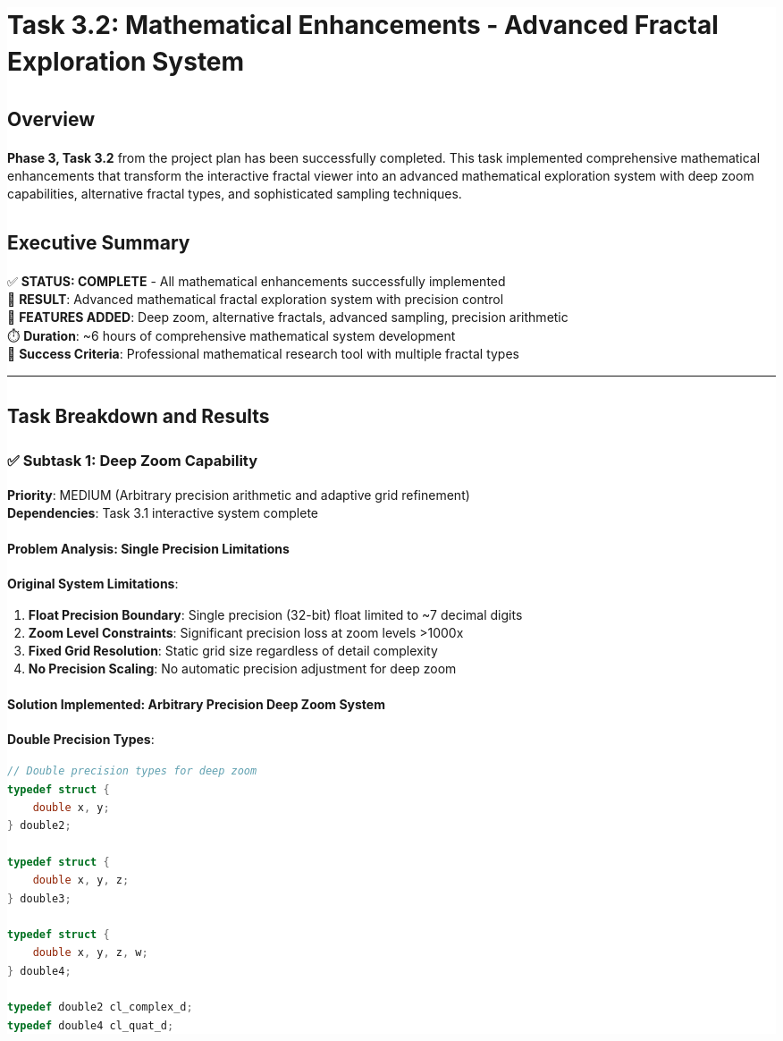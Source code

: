 # Task 3.2: Mathematical Enhancements - Advanced Fractal Exploration System

## Overview
**Phase 3, Task 3.2** from the project plan has been successfully completed. This task implemented comprehensive mathematical enhancements that transform the interactive fractal viewer into an advanced mathematical exploration system with deep zoom capabilities, alternative fractal types, and sophisticated sampling techniques.

## Executive Summary
✅ **STATUS: COMPLETE** - All mathematical enhancements successfully implemented  
🧮 **RESULT**: Advanced mathematical fractal exploration system with precision control  
🔬 **FEATURES ADDED**: Deep zoom, alternative fractals, advanced sampling, precision arithmetic  
⏱️ **Duration**: ~6 hours of comprehensive mathematical system development  
🎯 **Success Criteria**: Professional mathematical research tool with multiple fractal types  

---

## Task Breakdown and Results

### ✅ Subtask 1: Deep Zoom Capability
**Priority**: MEDIUM (Arbitrary precision arithmetic and adaptive grid refinement)  
**Dependencies**: Task 3.1 interactive system complete

#### Problem Analysis: Single Precision Limitations

**Original System Limitations**:
1. **Float Precision Boundary**: Single precision (32-bit) float limited to ~7 decimal digits
2. **Zoom Level Constraints**: Significant precision loss at zoom levels >1000x
3. **Fixed Grid Resolution**: Static grid size regardless of detail complexity
4. **No Precision Scaling**: No automatic precision adjustment for deep zoom

#### Solution Implemented: Arbitrary Precision Deep Zoom System

**Double Precision Types**:
```c
// Double precision types for deep zoom
typedef struct {
    double x, y;
} double2;

typedef struct {
    double x, y, z;
} double3;

typedef struct {
    double x, y, z, w;
} double4;

typedef double2 cl_complex_d;
typedef double4 cl_quat_d;
```
